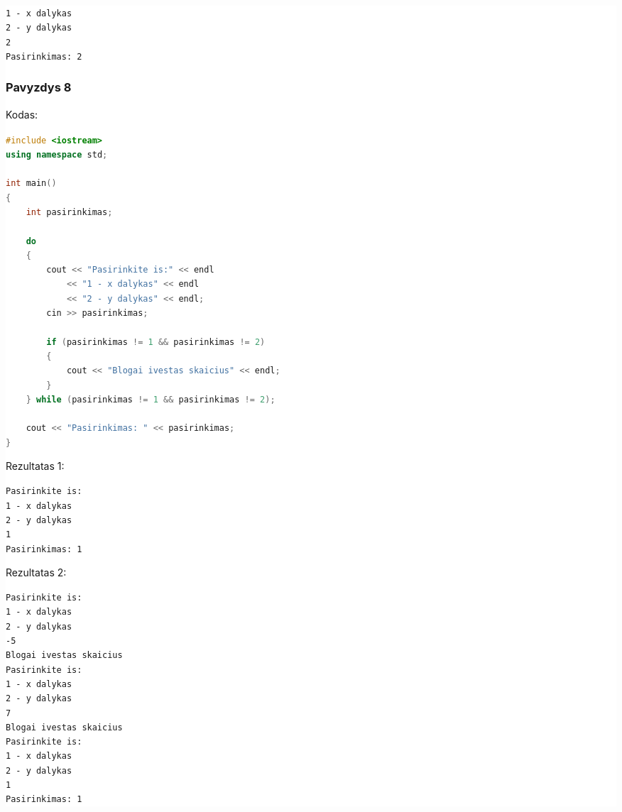 ```
1 - x dalykas
2 - y dalykas
2
Pasirinkimas: 2
```

### Pavyzdys 8

Kodas:

```cpp
#include <iostream>
using namespace std;

int main()
{
	int pasirinkimas;

	do
	{
		cout << "Pasirinkite is:" << endl
			<< "1 - x dalykas" << endl
			<< "2 - y dalykas" << endl;
		cin >> pasirinkimas;

		if (pasirinkimas != 1 && pasirinkimas != 2)
		{
			cout << "Blogai ivestas skaicius" << endl;
		}
	} while (pasirinkimas != 1 && pasirinkimas != 2);

	cout << "Pasirinkimas: " << pasirinkimas;
}
```

Rezultatas 1:

```
Pasirinkite is:
1 - x dalykas
2 - y dalykas
1
Pasirinkimas: 1
```

Rezultatas 2:

```
Pasirinkite is:
1 - x dalykas
2 - y dalykas
-5
Blogai ivestas skaicius
Pasirinkite is:
1 - x dalykas
2 - y dalykas
7
Blogai ivestas skaicius
Pasirinkite is:
1 - x dalykas
2 - y dalykas
1
Pasirinkimas: 1
```
